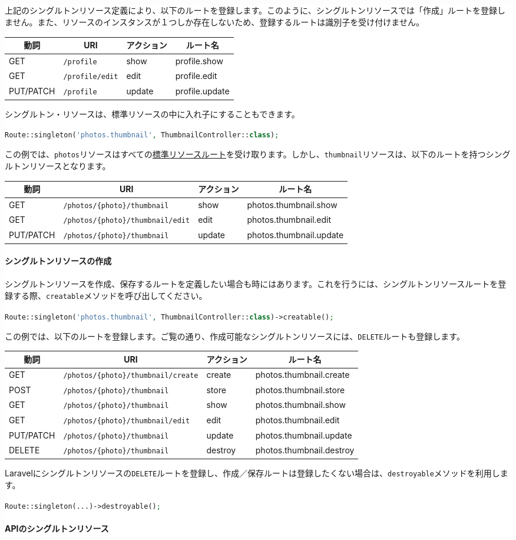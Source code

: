 上記のシングルトンリソース定義により、以下のルートを登録します。このように、シングルトンリソースでは「作成」ルートを登録しません。また、リソースのインスタンスが１つしか存在しないため、登録するルートは識別子を受け付けません。

動詞      | URI                               | アクション       | ルート名
----------|-----------------------------------|--------------|---------------------
GET       | `/profile`                        | show         | profile.show
GET       | `/profile/edit`                   | edit         | profile.edit
PUT/PATCH | `/profile`                        | update       | profile.update

シングルトン・リソースは、標準リソースの中に入れ子にすることもできます。

```php
Route::singleton('photos.thumbnail', ThumbnailController::class);
```

この例では、`photos`リソースはすべての[標準リソースルート](#actions-handled-by-resource-controller)を受け取ります。しかし、`thumbnail`リソースは、以下のルートを持つシングルトンリソースとなります。

| 動詞      | URI                              | アクション | ルート名               |
|-----------|----------------------------------|---------|--------------------------|
| GET       | `/photos/{photo}/thumbnail`      | show    | photos.thumbnail.show    |
| GET       | `/photos/{photo}/thumbnail/edit` | edit    | photos.thumbnail.edit    |
| PUT/PATCH | `/photos/{photo}/thumbnail`      | update  | photos.thumbnail.update  |

<a name="creatable-singleton-resources"></a>
#### シングルトンリソースの作成

シングルトンリソースを作成、保存するルートを定義したい場合も時にはあります。これを行うには、シングルトンリソースルートを登録する際、`creatable`メソッドを呼び出してください。

```php
Route::singleton('photos.thumbnail', ThumbnailController::class)->creatable();
```

この例では、以下のルートを登録します。ご覧の通り、作成可能なシングルトンリソースには、`DELETE`ルートも登録します。

| 動詞      | URI                                | アクション  | ルート名               |
|-----------|------------------------------------|---------|--------------------------|
| GET       | `/photos/{photo}/thumbnail/create` | create  | photos.thumbnail.create  |
| POST      | `/photos/{photo}/thumbnail`        | store   | photos.thumbnail.store   |
| GET       | `/photos/{photo}/thumbnail`        | show    | photos.thumbnail.show    |
| GET       | `/photos/{photo}/thumbnail/edit`   | edit    | photos.thumbnail.edit    |
| PUT/PATCH | `/photos/{photo}/thumbnail`        | update  | photos.thumbnail.update  |
| DELETE    | `/photos/{photo}/thumbnail`        | destroy | photos.thumbnail.destroy |

Laravelにシングルトンリソースの`DELETE`ルートを登録し、作成／保存ルートは登録したくない場合は、`destroyable`メソッドを利用します。

```php
Route::singleton(...)->destroyable();
```

<a name="api-singleton-resources"></a>
#### APIのシングルトンリソース
